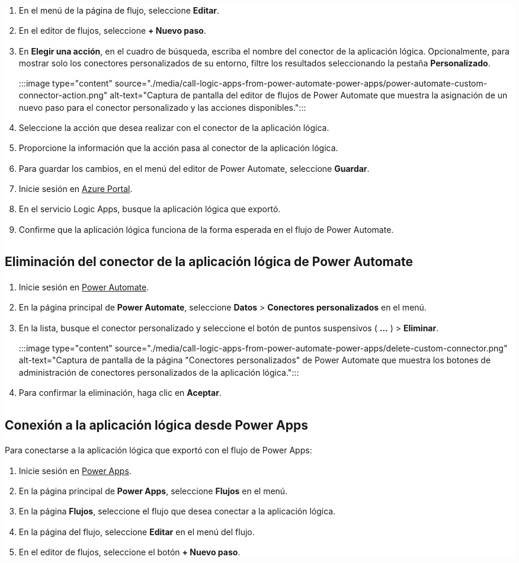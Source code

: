 1. En el menú de la página de flujo, seleccione **Editar**.

1. En el editor de flujos, seleccione **&#43; Nuevo paso**.

1. En **Elegir una acción**, en el cuadro de búsqueda, escriba el nombre del conector de la aplicación lógica. Opcionalmente, para mostrar solo los conectores personalizados de su entorno, filtre los resultados seleccionando la pestaña **Personalizado**.

    :::image type="content" source="./media/call-logic-apps-from-power-automate-power-apps/power-automate-custom-connector-action.png" alt-text="Captura de pantalla del editor de flujos de Power Automate que muestra la asignación de un nuevo paso para el conector personalizado y las acciones disponibles.":::

1. Seleccione la acción que desea realizar con el conector de la aplicación lógica. 

1. Proporcione la información que la acción pasa al conector de la aplicación lógica.

1. Para guardar los cambios, en el menú del editor de Power Automate, seleccione **Guardar**.

1. Inicie sesión en [Azure Portal](https://portal.azure.com).

1. En el servicio Logic Apps, busque la aplicación lógica que exportó.

1. Confirme que la aplicación lógica funciona de la forma esperada en el flujo de Power Automate.

## <a name="delete-logic-app-connector-from-power-automate"></a>Eliminación del conector de la aplicación lógica de Power Automate

1. Inicie sesión en [Power Automate](https://flow.microsoft.com).

1. En la página principal de **Power Automate**, seleccione **Datos** &gt; **Conectores personalizados** en el menú.

1. En la lista, busque el conector personalizado y seleccione el botón de puntos suspensivos ( **...** ) &gt; **Eliminar**.

    :::image type="content" source="./media/call-logic-apps-from-power-automate-power-apps/delete-custom-connector.png" alt-text="Captura de pantalla de la página &quot;Conectores personalizados&quot; de Power Automate que muestra los botones de administración de conectores personalizados de la aplicación lógica.":::

1. Para confirmar la eliminación, haga clic en **Aceptar**.

## <a name="connect-to-your-logic-app-from-power-apps"></a>Conexión a la aplicación lógica desde Power Apps

Para conectarse a la aplicación lógica que exportó con el flujo de Power Apps:

1. Inicie sesión en [Power Apps](https://powerapps.microsoft.com/).

1. En la página principal de **Power Apps**, seleccione **Flujos** en el menú.

1. En la página **Flujos**, seleccione el flujo que desea conectar a la aplicación lógica.

1. En la página del flujo, seleccione **Editar** en el menú del flujo.

1. En el editor de flujos, seleccione el botón **&#43; Nuevo paso**.
